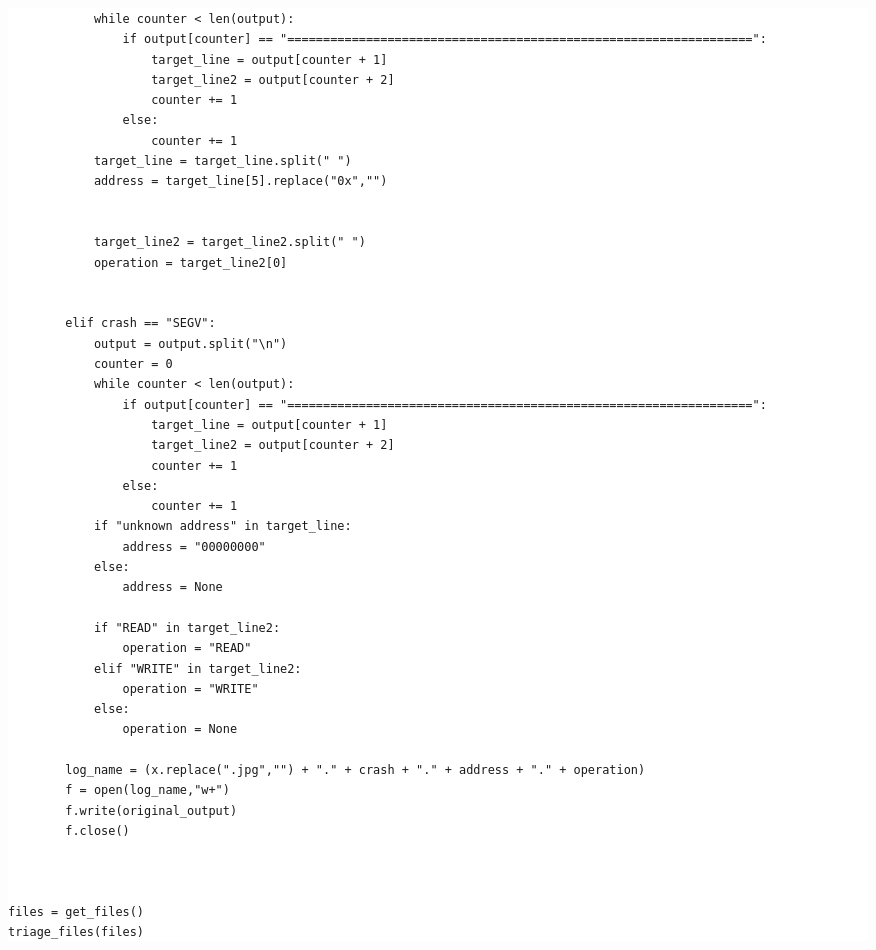 ```python3
			while counter < len(output):
				if output[counter] == "=================================================================":
					target_line = output[counter + 1]
					target_line2 = output[counter + 2]
					counter += 1
				else:
					counter += 1
			target_line = target_line.split(" ")
			address = target_line[5].replace("0x","")
			

			target_line2 = target_line2.split(" ")
			operation = target_line2[0]
			

		elif crash == "SEGV":
			output = output.split("\n")
			counter = 0
			while counter < len(output):
				if output[counter] == "=================================================================":
					target_line = output[counter + 1]
					target_line2 = output[counter + 2]
					counter += 1
				else:
					counter += 1
			if "unknown address" in target_line:
				address = "00000000"
			else:
				address = None

			if "READ" in target_line2:
				operation = "READ"
			elif "WRITE" in target_line2:
				operation = "WRITE"
			else:
				operation = None

		log_name = (x.replace(".jpg","") + "." + crash + "." + address + "." + operation)
		f = open(log_name,"w+")
		f.write(original_output)
		f.close()



files = get_files()
triage_files(files)
```